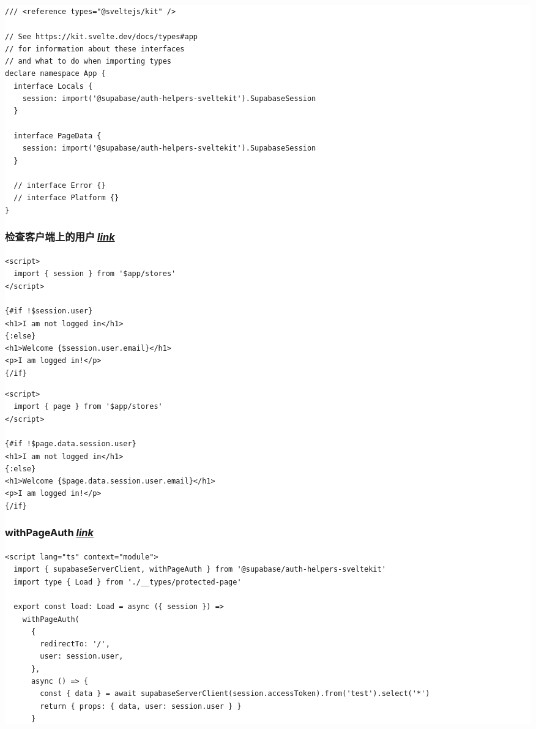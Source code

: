 ```
/// <reference types="@sveltejs/kit" />

// See https://kit.svelte.dev/docs/types#app
// for information about these interfaces
// and what to do when importing types
declare namespace App {
  interface Locals {
    session: import('@supabase/auth-helpers-sveltekit').SupabaseSession
  }

  interface PageData {
    session: import('@supabase/auth-helpers-sveltekit').SupabaseSession
  }

  // interface Error {}
  // interface Platform {}
}
```

### 检查客户端上的用户 [*link*](#%e6%a3%80%e6%9f%a5%e5%ae%a2%e6%88%b7%e7%ab%af%e4%b8%8a%e7%9a%84%e7%94%a8%e6%88%b7)

```
<script>
  import { session } from '$app/stores'
</script>

{#if !$session.user}
<h1>I am not logged in</h1>
{:else}
<h1>Welcome {$session.user.email}</h1>
<p>I am logged in!</p>
{/if}
```

```
<script>
  import { page } from '$app/stores'
</script>

{#if !$page.data.session.user}
<h1>I am not logged in</h1>
{:else}
<h1>Welcome {$page.data.session.user.email}</h1>
<p>I am logged in!</p>
{/if}
```

### withPageAuth [*link*](#withpageauth)

```
<script lang="ts" context="module">
  import { supabaseServerClient, withPageAuth } from '@supabase/auth-helpers-sveltekit'
  import type { Load } from './__types/protected-page'

  export const load: Load = async ({ session }) =>
    withPageAuth(
      {
        redirectTo: '/',
        user: session.user,
      },
      async () => {
        const { data } = await supabaseServerClient(session.accessToken).from('test').select('*')
        return { props: { data, user: session.user } }
      }
```